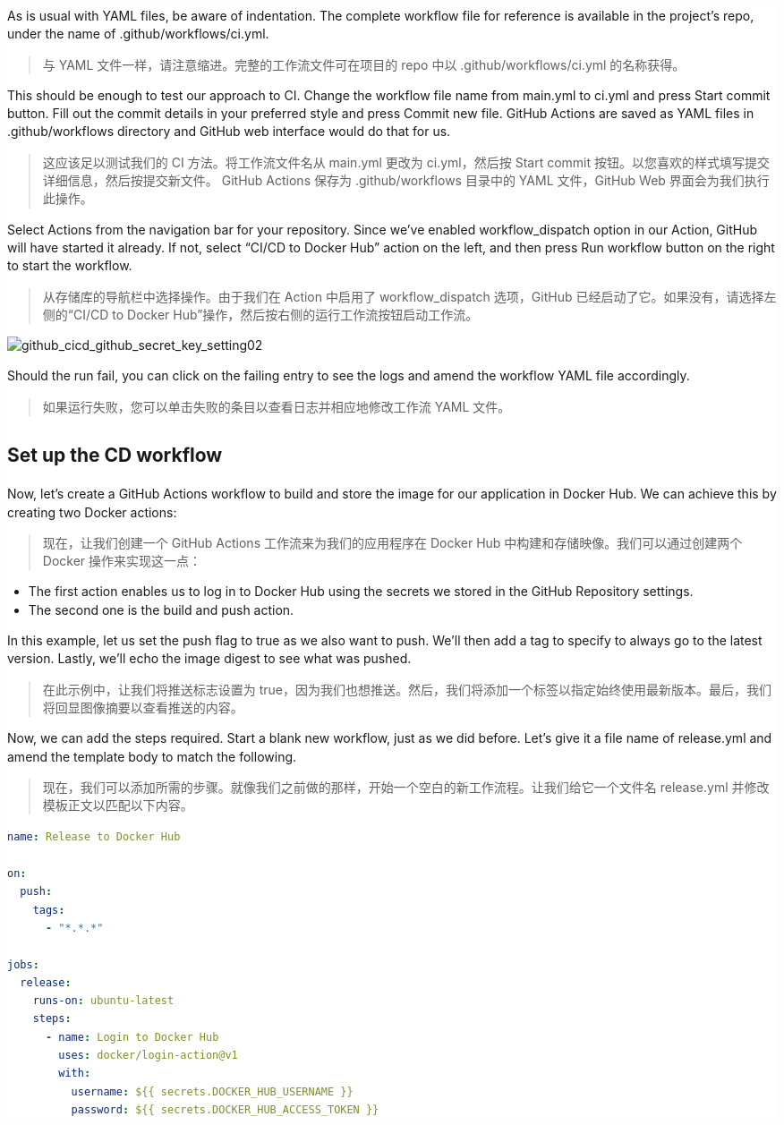 
As is usual with YAML files, be aware of indentation. The complete workflow file for reference is available in the project’s repo, under the name of .github/workflows/ci.yml.

> 与 YAML 文件一样，请注意缩进。完整的工作流文件可在项目的 repo 中以 .github/workflows/ci.yml 的名称获得。

This should be enough to test our approach to CI. Change the workflow file name from main.yml to ci.yml and press Start commit button. Fill out the commit details in your preferred style and press Commit new file. GitHub Actions are saved as YAML files in .github/workflows directory and GitHub web interface would do that for us.

> 这应该足以测试我们的 CI 方法。将工作流文件名从 main.yml 更改为 ci.yml，然后按 Start commit 按钮。以您喜欢的样式填写提交详细信息，然后按提交新文件。 GitHub Actions 保存为 .github/workflows 目录中的 YAML 文件，GitHub Web 界面会为我们执行此操作。


Select Actions from the navigation bar for your repository. Since we’ve enabled workflow_dispatch option in our Action, GitHub will have started it already. If not, select “CI/CD to Docker Hub” action on the left, and then press Run workflow button on the right to start the workflow.

> 从存储库的导航栏中选择操作。由于我们在 Action 中启用了 workflow_dispatch 选项，GitHub 已经启动了它。如果没有，请选择左侧的“CI/CD to Docker Hub”操作，然后按右侧的运行工作流按钮启动工作流。



![github_cicd_github_secret_key_setting02](/images/github_cicd_github_secret_key_setting02.png)


Should the run fail, you can click on the failing entry to see the logs and amend the workflow YAML file accordingly.

> 如果运行失败，您可以单击失败的条目以查看日志并相应地修改工作流 YAML 文件。


## Set up the CD workflow

Now, let’s create a GitHub Actions workflow to build and store the image for our application in Docker Hub. We can achieve this by creating two Docker actions:

> 现在，让我们创建一个 GitHub Actions 工作流来为我们的应用程序在 Docker Hub 中构建和存储映像。我们可以通过创建两个 Docker 操作来实现这一点：

- The first action enables us to log in to Docker Hub using the secrets we stored in the GitHub Repository settings.
- The second one is the build and push action.

In this example, let us set the push flag to true as we also want to push. We’ll then add a tag to specify to always go to the latest version. Lastly, we’ll echo the image digest to see what was pushed.

> 在此示例中，让我们将推送标志设置为 true，因为我们也想推送。然后，我们将添加一个标签以指定始终使用最新版本。最后，我们将回显图像摘要以查看推送的内容。

Now, we can add the steps required. Start a blank new workflow, just as we did before. Let’s give it a file name of release.yml and amend the template body to match the following.

> 现在，我们可以添加所需的步骤。就像我们之前做的那样，开始一个空白的新工作流程。让我们给它一个文件名 release.yml 并修改模板正文以匹配以下内容。

```yaml
name: Release to Docker Hub

on:
  push:
    tags:
      - "*.*.*"

jobs:
  release:
    runs-on: ubuntu-latest
    steps:
      - name: Login to Docker Hub
        uses: docker/login-action@v1
        with:
          username: ${{ secrets.DOCKER_HUB_USERNAME }}
          password: ${{ secrets.DOCKER_HUB_ACCESS_TOKEN }}
```